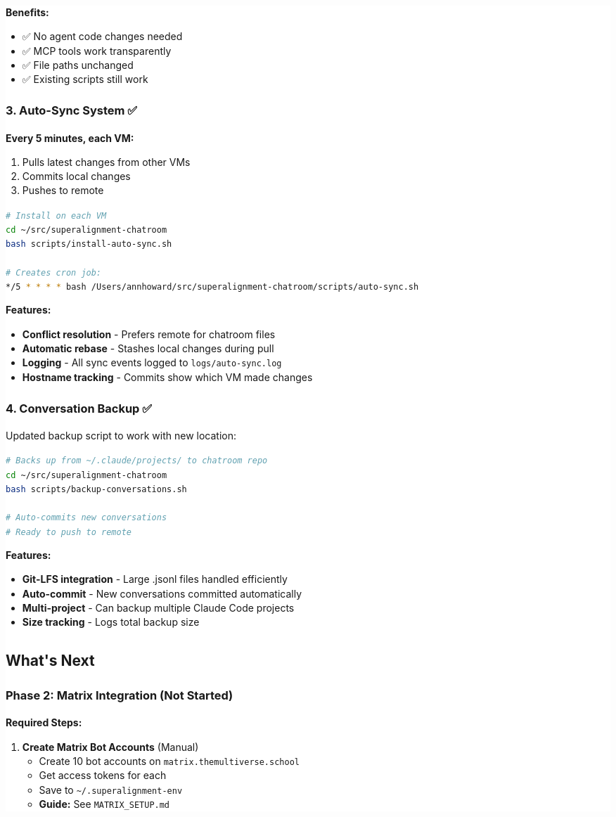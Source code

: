 **Benefits:**
- ✅ No agent code changes needed
- ✅ MCP tools work transparently
- ✅ File paths unchanged
- ✅ Existing scripts still work

### 3. Auto-Sync System ✅

**Every 5 minutes, each VM:**
1. Pulls latest changes from other VMs
2. Commits local changes
3. Pushes to remote

```bash
# Install on each VM
cd ~/src/superalignment-chatroom
bash scripts/install-auto-sync.sh

# Creates cron job:
*/5 * * * * bash /Users/annhoward/src/superalignment-chatroom/scripts/auto-sync.sh
```

**Features:**
- **Conflict resolution** - Prefers remote for chatroom files
- **Automatic rebase** - Stashes local changes during pull
- **Logging** - All sync events logged to `logs/auto-sync.log`
- **Hostname tracking** - Commits show which VM made changes

### 4. Conversation Backup ✅

Updated backup script to work with new location:

```bash
# Backs up from ~/.claude/projects/ to chatroom repo
cd ~/src/superalignment-chatroom
bash scripts/backup-conversations.sh

# Auto-commits new conversations
# Ready to push to remote
```

**Features:**
- **Git-LFS integration** - Large .jsonl files handled efficiently
- **Auto-commit** - New conversations committed automatically
- **Multi-project** - Can backup multiple Claude Code projects
- **Size tracking** - Logs total backup size

## What's Next

### Phase 2: Matrix Integration (Not Started)

**Required Steps:**

1. **Create Matrix Bot Accounts** (Manual)
   - Create 10 bot accounts on `matrix.themultiverse.school`
   - Get access tokens for each
   - Save to `~/.superalignment-env`
   - **Guide:** See `MATRIX_SETUP.md`
